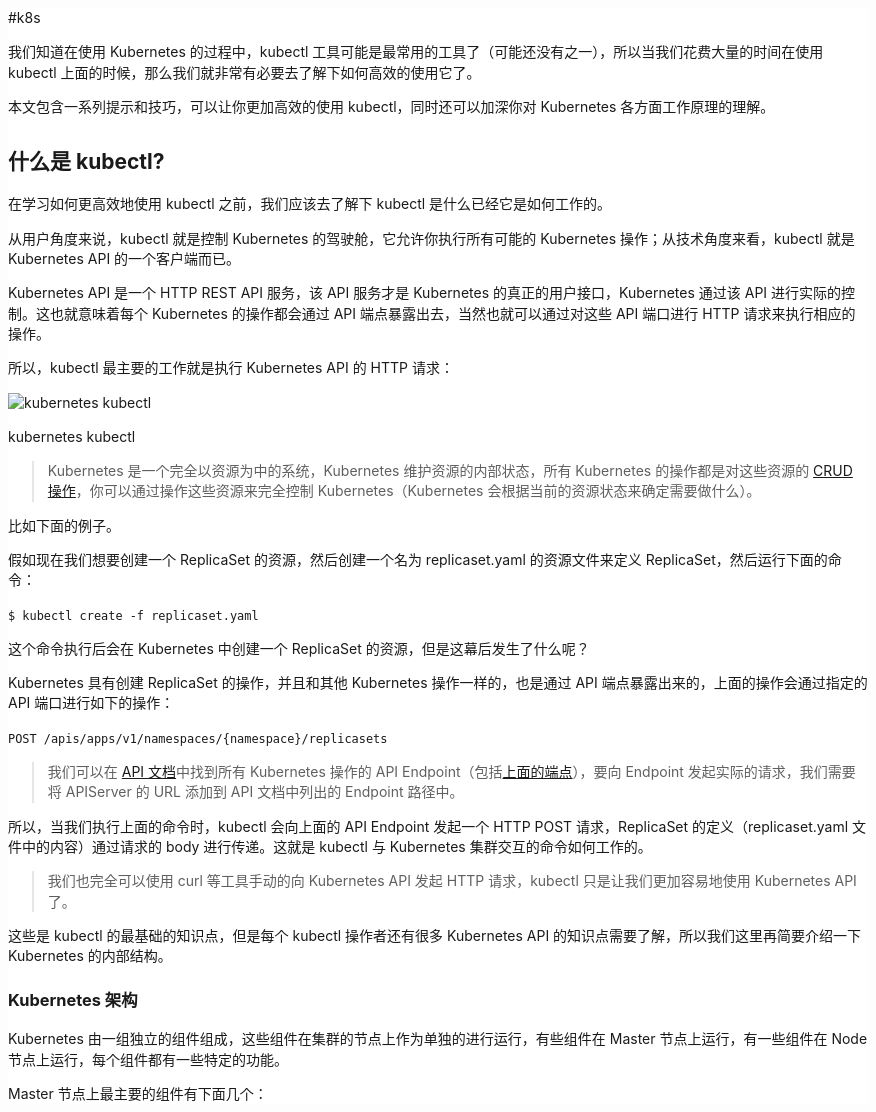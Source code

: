 #k8s 

我们知道在使用 Kubernetes 的过程中，kubectl 工具可能是最常用的工具了（可能还没有之一），所以当我们花费大量的时间在使用 kubectl 上面的时候，那么我们就非常有必要去了解下如何高效的使用它了。

本文包含一系列提示和技巧，可以让你更加高效的使用 kubectl，同时还可以加深你对 Kubernetes 各方面工作原理的理解。

## 什么是 kubectl?

在学习如何更高效地使用 kubectl 之前，我们应该去了解下 kubectl 是什么已经它是如何工作的。

从用户角度来说，kubectl 就是控制 Kubernetes 的驾驶舱，它允许你执行所有可能的 Kubernetes 操作；从技术角度来看，kubectl 就是 Kubernetes API 的一个客户端而已。

Kubernetes API 是一个 HTTP REST API 服务，该 API 服务才是 Kubernetes 的真正的用户接口，Kubernetes 通过该 API 进行实际的控制。这也就意味着每个 Kubernetes 的操作都会通过 API 端点暴露出去，当然也就可以通过对这些 API 端口进行 HTTP 请求来执行相应的操作。

所以，kubectl 最主要的工作就是执行 Kubernetes API 的 HTTP 请求：

![kubernetes kubectl](https://bxdc-static.oss-cn-beijing.aliyuncs.com/images/kubernetes-kubectl.svg)

kubernetes kubectl

> Kubernetes 是一个完全以资源为中的系统，Kubernetes 维护资源的内部状态，所有 Kubernetes 的操作都是对这些资源的 [CRUD 操作](https://kubernetes.io/docs/reference/generated/kubernetes-api/v1.15/#resource-operations)，你可以通过操作这些资源来完全控制 Kubernetes（Kubernetes 会根据当前的资源状态来确定需要做什么）。

比如下面的例子。

假如现在我们想要创建一个 ReplicaSet 的资源，然后创建一个名为 replicaset.yaml 的资源文件来定义 ReplicaSet，然后运行下面的命令：

```shell
$ kubectl create -f replicaset.yaml
```

这个命令执行后会在 Kubernetes 中创建一个 ReplicaSet 的资源，但是这幕后发生了什么呢？

Kubernetes 具有创建 ReplicaSet 的操作，并且和其他 Kubernetes 操作一样的，也是通过 API 端点暴露出来的，上面的操作会通过指定的 API 端口进行如下的操作：

```shell
POST /apis/apps/v1/namespaces/{namespace}/replicasets
```

> 我们可以在 [API 文档](https://kubernetes.io/docs/reference/generated/kubernetes-api/v1.15)中找到所有 Kubernetes 操作的 API Endpoint（包括[上面的端点](https://kubernetes.io/docs/reference/generated/kubernetes-api/v1.15/#create-replicaset-v1-apps)），要向 Endpoint 发起实际的请求，我们需要将 APIServer 的 URL 添加到 API 文档中列出的 Endpoint 路径中。

所以，当我们执行上面的命令时，kubectl 会向上面的 API Endpoint 发起一个 HTTP POST 请求，ReplicaSet 的定义（replicaset.yaml 文件中的内容）通过请求的 body 进行传递。这就是 kubectl 与 Kubernetes 集群交互的命令如何工作的。

> 我们也完全可以使用 curl 等工具手动的向 Kubernetes API 发起 HTTP 请求，kubectl 只是让我们更加容易地使用 Kubernetes API 了。

这些是 kubectl 的最基础的知识点，但是每个 kubectl 操作者还有很多 Kubernetes API 的知识点需要了解，所以我们这里再简要介绍一下 Kubernetes 的内部结构。

### Kubernetes 架构

Kubernetes 由一组独立的组件组成，这些组件在集群的节点上作为单独的进行运行，有些组件在 Master 节点上运行，有一些组件在 Node 节点上运行，每个组件都有一些特定的功能。

Master 节点上最主要的组件有下面几个：
